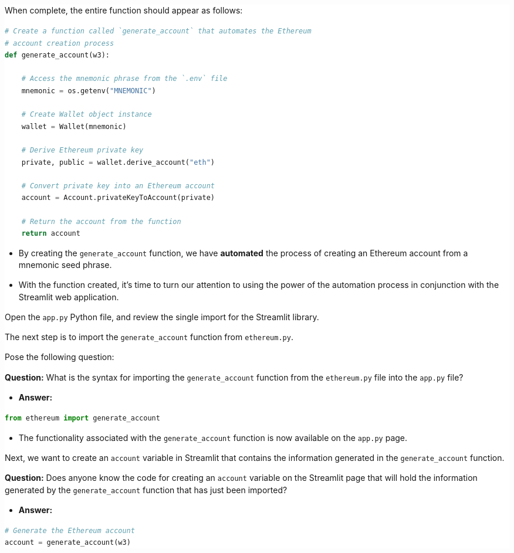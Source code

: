 When complete, the entire function should appear as follows:

 ```python
 # Create a function called `generate_account` that automates the Ethereum
 # account creation process
 def generate_account(w3):

     # Access the mnemonic phrase from the `.env` file
     mnemonic = os.getenv("MNEMONIC")

     # Create Wallet object instance
     wallet = Wallet(mnemonic)

     # Derive Ethereum private key
     private, public = wallet.derive_account("eth")

     # Convert private key into an Ethereum account
     account = Account.privateKeyToAccount(private)

     # Return the account from the function
     return account
 ```

* By creating the `generate_account` function, we have **automated** the process of creating an Ethereum account from a mnemonic seed phrase.

* With the function created, it’s time to turn our attention to using the power of the automation process in conjunction with the Streamlit web application.

Open the `app.py` Python file, and review the single import for the Streamlit library.

The next step is to import the `generate_account` function from `ethereum.py`.

Pose the following question:

**Question:** What is the syntax for importing the `generate_account` function from the `ethereum.py` file into the `app.py` file?

* **Answer:**

 ```python
 from ethereum import generate_account
 ```

 * The functionality associated with the `generate_account` function is now available on the `app.py` page.

Next, we want to create an `account` variable in Streamlit that contains the information generated in the `generate_account` function.

**Question:** Does anyone know the code for creating an `account` variable on the Streamlit page that will hold the information generated by the `generate_account` function that has just been imported?

* **Answer:**

 ```python
 # Generate the Ethereum account
 account = generate_account(w3)
 ```
